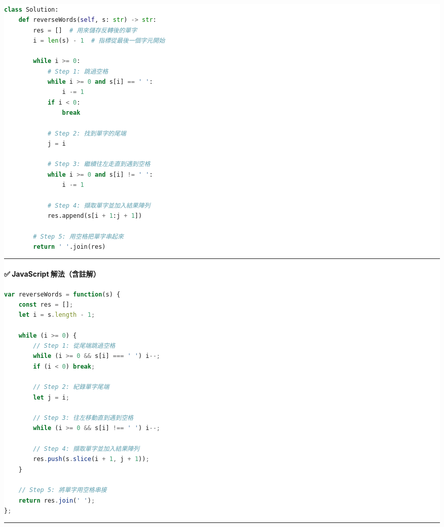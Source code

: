```python
class Solution:
    def reverseWords(self, s: str) -> str:
        res = []  # 用來儲存反轉後的單字
        i = len(s) - 1  # 指標從最後一個字元開始

        while i >= 0:
            # Step 1: 跳過空格
            while i >= 0 and s[i] == ' ':
                i -= 1
            if i < 0:
                break

            # Step 2: 找到單字的尾端
            j = i

            # Step 3: 繼續往左走直到遇到空格
            while i >= 0 and s[i] != ' ':
                i -= 1

            # Step 4: 擷取單字並加入結果陣列
            res.append(s[i + 1:j + 1])

        # Step 5: 用空格把單字串起來
        return ' '.join(res)
```

---

#### ✅ JavaScript 解法（含註解）

```javascript
var reverseWords = function(s) {
    const res = [];
    let i = s.length - 1;

    while (i >= 0) {
        // Step 1: 從尾端跳過空格
        while (i >= 0 && s[i] === ' ') i--;
        if (i < 0) break;

        // Step 2: 紀錄單字尾端
        let j = i;

        // Step 3: 往左移動直到遇到空格
        while (i >= 0 && s[i] !== ' ') i--;

        // Step 4: 擷取單字並加入結果陣列
        res.push(s.slice(i + 1, j + 1));
    }

    // Step 5: 將單字用空格串接
    return res.join(' ');
};
```

---